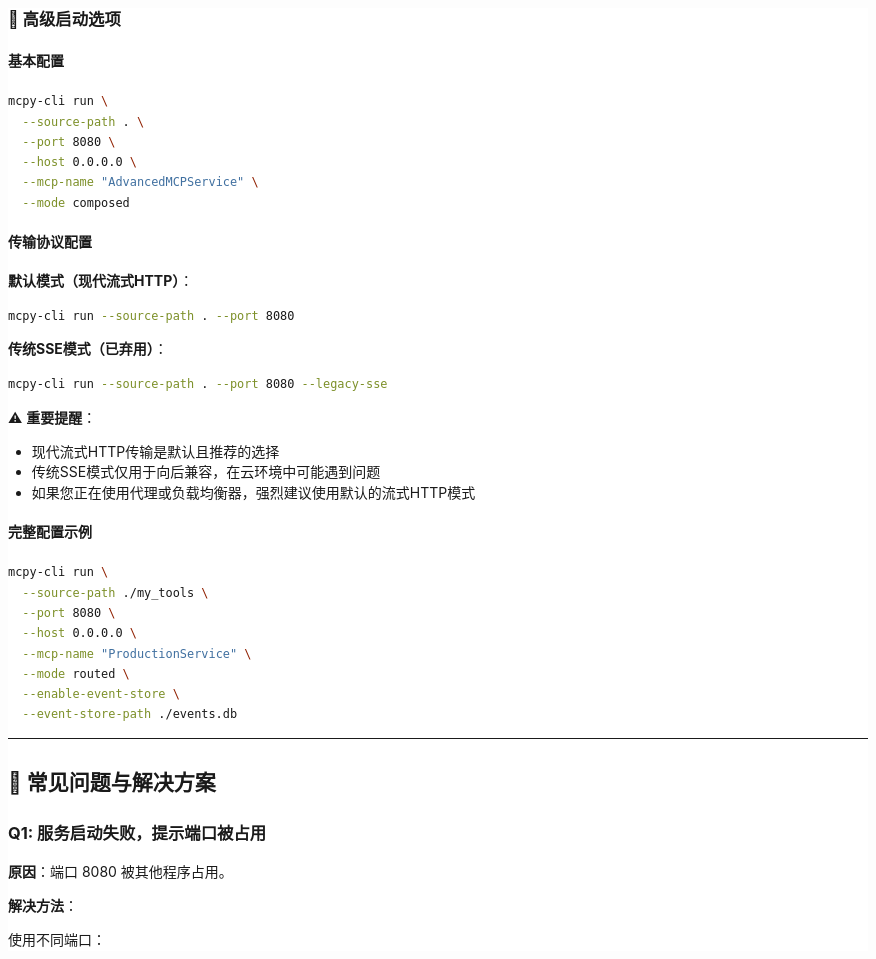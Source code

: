 
### 🚀 高级启动选项

#### 基本配置

```bash
mcpy-cli run \
  --source-path . \
  --port 8080 \
  --host 0.0.0.0 \
  --mcp-name "AdvancedMCPService" \
  --mode composed
```

#### 传输协议配置

**默认模式（现代流式HTTP）**：
```bash
mcpy-cli run --source-path . --port 8080
```

**传统SSE模式（已弃用）**：
```bash
mcpy-cli run --source-path . --port 8080 --legacy-sse
```

⚠️ **重要提醒**：
- 现代流式HTTP传输是默认且推荐的选择
- 传统SSE模式仅用于向后兼容，在云环境中可能遇到问题
- 如果您正在使用代理或负载均衡器，强烈建议使用默认的流式HTTP模式

#### 完整配置示例

```bash
mcpy-cli run \
  --source-path ./my_tools \
  --port 8080 \
  --host 0.0.0.0 \
  --mcp-name "ProductionService" \
  --mode routed \
  --enable-event-store \
  --event-store-path ./events.db
```

---

## 🤔 常见问题与解决方案

### Q1: 服务启动失败，提示端口被占用

**原因**：端口 8080 被其他程序占用。

**解决方法**：

使用不同端口：
